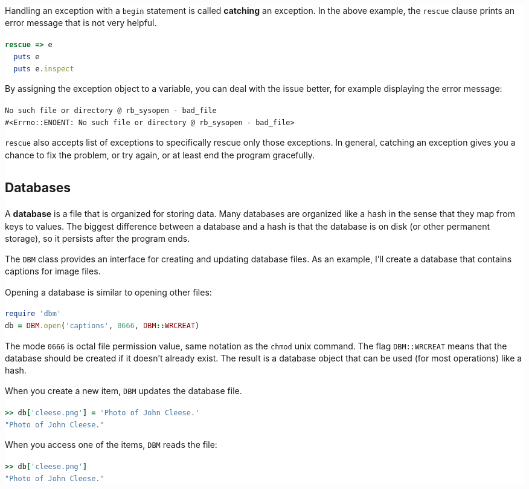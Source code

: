 Handling an exception with a `begin` statement is called **catching**
an exception. In the above example, the `rescue` clause prints an
error message that is not very helpful.

```ruby
rescue => e
  puts e
  puts e.inspect
```

By assigning the exception object to a variable, you can deal with the
issue better, for example displaying the error message:

```
No such file or directory @ rb_sysopen - bad_file
#<Errno::ENOENT: No such file or directory @ rb_sysopen - bad_file>
```

`rescue` also accepts list of exceptions to specifically
rescue only those exceptions. In general, catching an exception gives
you a chance to fix the problem, or try again, or at least end the
program gracefully.

## Databases

A **database** is a file that is organized for storing
data. Many databases are organized like a hash in the sense that they
map from keys to values. The biggest difference between a database and a
hash is that the database is on disk (or other permanent storage), so it
persists after the program ends.

The `DBM` class provides an interface for creating and
updating database files. As an example, I’ll create a database that
contains captions for image files.

Opening a database is similar to opening other files:

```ruby
require 'dbm'
db = DBM.open('captions', 0666, DBM::WRCREAT)
```

The mode `0666` is octal file permission value, same notation as the
`chmod` unix command. The flag `DBM::WRCREAT` means that the
database should be created if it doesn’t already exist. The result is a
database object that can be used (for most operations) like a hash.

When you create a new item, `DBM` updates the database file.

```ruby
>> db['cleese.png'] = 'Photo of John Cleese.'
"Photo of John Cleese."
```

When you access one of the items, `DBM` reads the file:

```ruby
>> db['cleese.png']
"Photo of John Cleese."
```
